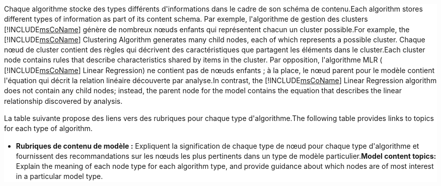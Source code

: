  <span data-ttu-id="65c70-488">Chaque algorithme stocke des types différents d'informations dans le cadre de son schéma de contenu.</span><span class="sxs-lookup"><span data-stu-id="65c70-488">Each algorithm stores different types of information as part of its content schema.</span></span> <span data-ttu-id="65c70-489">Par exemple, l'algorithme de gestion des clusters [!INCLUDE[msCoName](../../includes/msconame-md.md)] génère de nombreux nœuds enfants qui représentent chacun un cluster possible.</span><span class="sxs-lookup"><span data-stu-id="65c70-489">For example, the [!INCLUDE[msCoName](../../includes/msconame-md.md)] Clustering Algorithm generates many child nodes, each of which represents a possible cluster.</span></span> <span data-ttu-id="65c70-490">Chaque nœud de cluster contient des règles qui décrivent des caractéristiques que partagent les éléments dans le cluster.</span><span class="sxs-lookup"><span data-stu-id="65c70-490">Each cluster node contains rules that describe characteristics shared by items in the cluster.</span></span> <span data-ttu-id="65c70-491">Par opposition, l'algorithme MLR ( [!INCLUDE[msCoName](../../includes/msconame-md.md)] Linear Regression) ne contient pas de nœuds enfants ; à la place, le nœud parent pour le modèle contient l'équation qui décrit la relation linéaire découverte par analyse.</span><span class="sxs-lookup"><span data-stu-id="65c70-491">In contrast, the [!INCLUDE[msCoName](../../includes/msconame-md.md)] Linear Regression algorithm does not contain any child nodes; instead, the parent node for the model contains the equation that describes the linear relationship discovered by analysis.</span></span>  
  
 <span data-ttu-id="65c70-492">La table suivante propose des liens vers des rubriques pour chaque type d'algorithme.</span><span class="sxs-lookup"><span data-stu-id="65c70-492">The following table provides links to topics for each type of algorithm.</span></span>  
  
-   <span data-ttu-id="65c70-493">**Rubriques de contenu de modèle :** Expliquent la signification de chaque type de nœud pour chaque type d'algorithme et fournissent des recommandations sur les nœuds les plus pertinents dans un type de modèle particulier.</span><span class="sxs-lookup"><span data-stu-id="65c70-493">**Model content topics:** Explain the meaning of each node type for each algorithm type, and provide guidance about which nodes are of most interest in a particular model type.</span></span>  
  
